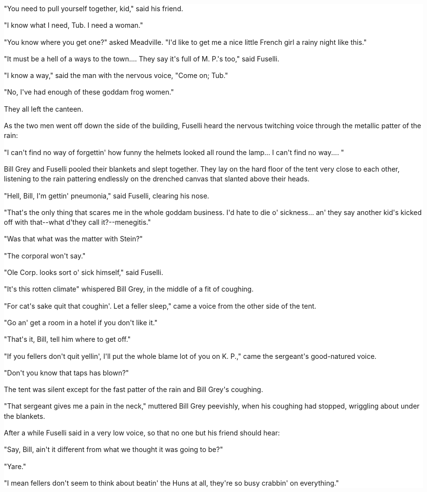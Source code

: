 "You need to pull yourself together, kid," said his friend. 

"I know what I need, Tub. I need a woman." 

"You know where you get one?" asked Meadville. "I'd like to get me a nice little French girl a rainy night like this." 

"It must be a hell of a ways to the town.... They say it's full of M. P.'s too," said Fuselli. 

"I know a way," said the man with the nervous voice, "Come on; Tub." 

"No, I've had enough of these goddam frog women." 

They all left the canteen. 

As the two men went off down the side of the building, Fuselli heard the nervous twitching voice through the metallic patter of the rain: 

"I can't find no way of forgettin' how funny the helmets looked all round the lamp... I can't find no way.... " 

Bill Grey and Fuselli pooled their blankets and slept together. They lay on the hard floor of the tent very close to each other, listening to the rain pattering endlessly on the drenched canvas that slanted above their heads. 

"Hell, Bill, I'm gettin' pneumonia," said Fuselli, clearing his nose. 

"That's the only thing that scares me in the whole goddam business. I'd hate to die o' sickness... an' they say another kid's kicked off with that--what d'they call it?--menegitis." 

"Was that what was the matter with Stein?" 

"The corporal won't say." 

"Ole Corp. looks sort o' sick himself," said Fuselli. 

"It's this rotten climate" whispered Bill Grey, in the middle of a fit of coughing. 

"For cat's sake quit that coughin'. Let a feller sleep," came a voice from the other side of the tent. 

"Go an' get a room in a hotel if you don't like it." 

"That's it, Bill, tell him where to get off." 

"If you fellers don't quit yellin', I'll put the whole blame lot of you on K. P.," came the sergeant's good-natured voice. 

"Don't you know that taps has blown?" 

The tent was silent except for the fast patter of the rain and Bill Grey's coughing. 

"That sergeant gives me a pain in the neck," muttered Bill Grey peevishly, when his coughing had stopped, wriggling about under the blankets. 

After a while Fuselli said in a very low voice, so that no one but his friend should hear: 

"Say, Bill, ain't it different from what we thought it was going to be?" 

"Yare." 

"I mean fellers don't seem to think about beatin' the Huns at all, they're so busy crabbin' on everything." 
